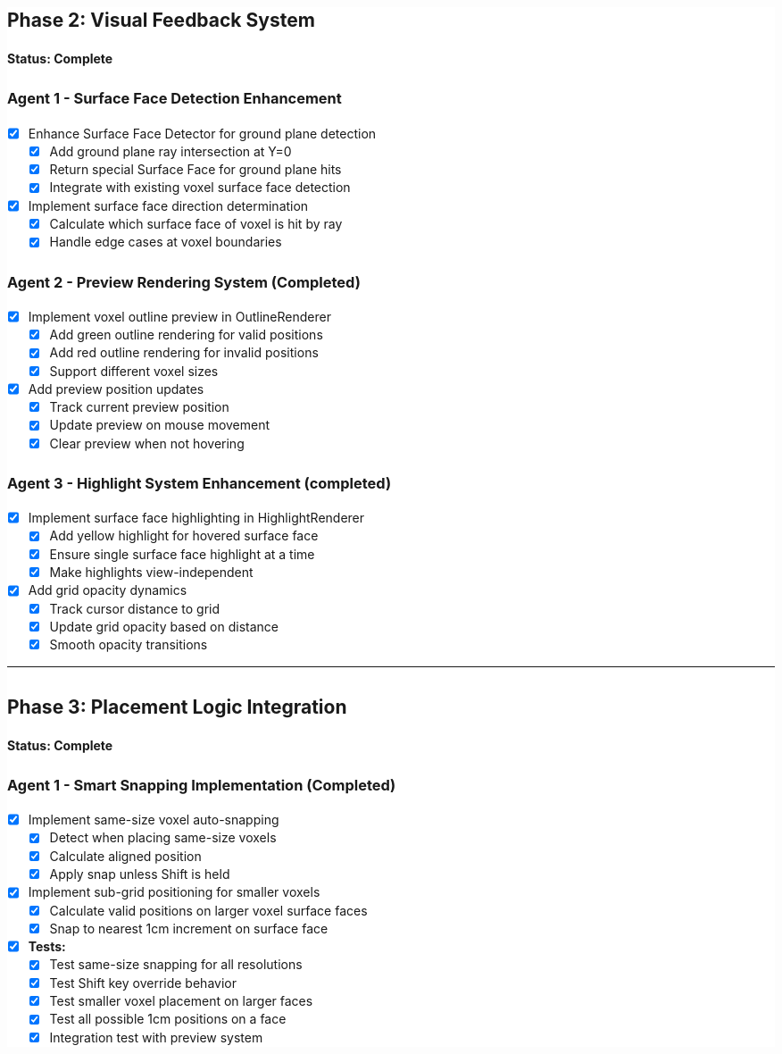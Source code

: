 
## Phase 2: Visual Feedback System
**Status: Complete**

### Agent 1 - Surface Face Detection Enhancement
- [x] Enhance Surface Face Detector for ground plane detection
  - [x] Add ground plane ray intersection at Y=0
  - [x] Return special Surface Face for ground plane hits
  - [x] Integrate with existing voxel surface face detection
- [x] Implement surface face direction determination
  - [x] Calculate which surface face of voxel is hit by ray
  - [x] Handle edge cases at voxel boundaries

### Agent 2 - Preview Rendering System (Completed)
- [x] Implement voxel outline preview in OutlineRenderer
  - [x] Add green outline rendering for valid positions
  - [x] Add red outline rendering for invalid positions
  - [x] Support different voxel sizes
- [x] Add preview position updates
  - [x] Track current preview position
  - [x] Update preview on mouse movement
  - [x] Clear preview when not hovering

### Agent 3 - Highlight System Enhancement (completed)
- [x] Implement surface face highlighting in HighlightRenderer
  - [x] Add yellow highlight for hovered surface face
  - [x] Ensure single surface face highlight at a time
  - [x] Make highlights view-independent
- [x] Add grid opacity dynamics
  - [x] Track cursor distance to grid
  - [x] Update grid opacity based on distance
  - [x] Smooth opacity transitions

---

## Phase 3: Placement Logic Integration
**Status: Complete**

### Agent 1 - Smart Snapping Implementation (Completed)
- [x] Implement same-size voxel auto-snapping
  - [x] Detect when placing same-size voxels
  - [x] Calculate aligned position
  - [x] Apply snap unless Shift is held
- [x] Implement sub-grid positioning for smaller voxels
  - [x] Calculate valid positions on larger voxel surface faces
  - [x] Snap to nearest 1cm increment on surface face
- [x] **Tests:**
  - [x] Test same-size snapping for all resolutions
  - [x] Test Shift key override behavior
  - [x] Test smaller voxel placement on larger faces
  - [x] Test all possible 1cm positions on a face
  - [x] Integration test with preview system
